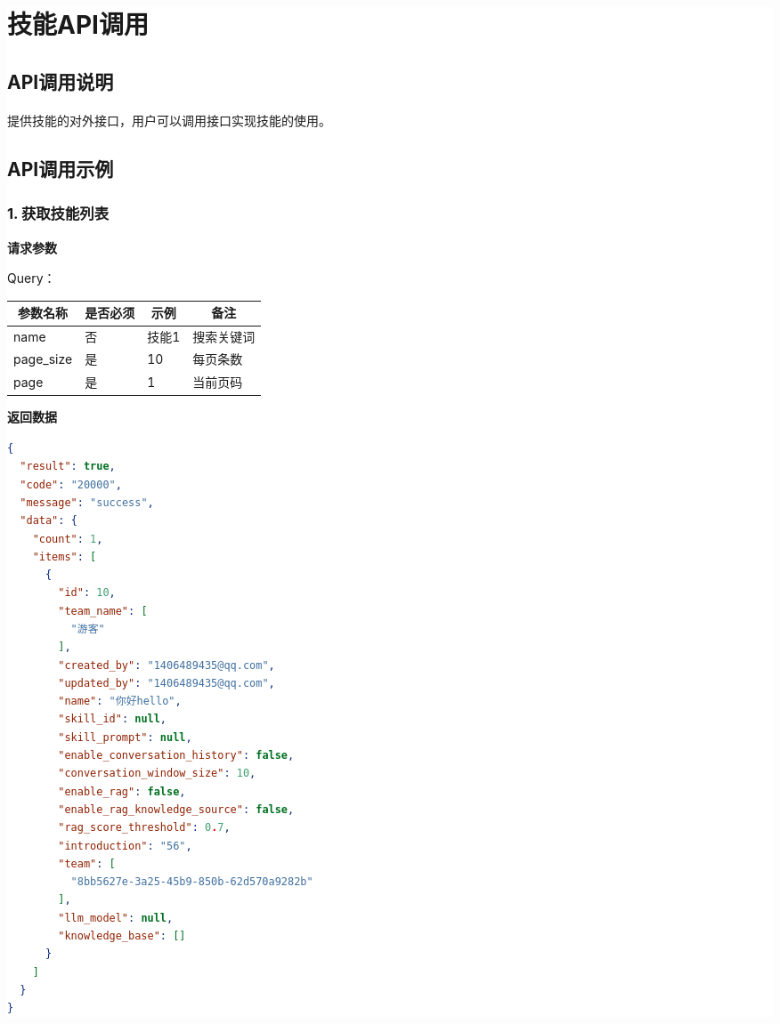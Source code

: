# 技能API调用

## API调用说明

提供技能的对外接口，用户可以调用接口实现技能的使用。

## API调用示例

### 1. 获取技能列表

**请求参数**

Query：

| 参数名称   | 是否必须 | 示例   | 备注      |
|------------|----------|--------|-----------|
| name       | 否       | 技能1  | 搜索关键词 |
| page_size  | 是       | 10     | 每页条数   |
| page       | 是       | 1      | 当前页码   |

**返回数据**

~~~json
{
  "result": true,
  "code": "20000",
  "message": "success",
  "data": {
    "count": 1,
    "items": [
      {
        "id": 10,
        "team_name": [
          "游客"
        ],
        "created_by": "1406489435@qq.com",
        "updated_by": "1406489435@qq.com",
        "name": "你好hello",
        "skill_id": null,
        "skill_prompt": null,
        "enable_conversation_history": false,
        "conversation_window_size": 10,
        "enable_rag": false,
        "enable_rag_knowledge_source": false,
        "rag_score_threshold": 0.7,
        "introduction": "56",
        "team": [
          "8bb5627e-3a25-45b9-850b-62d570a9282b"
        ],
        "llm_model": null,
        "knowledge_base": []
      }
    ]
  }
}
~~~
